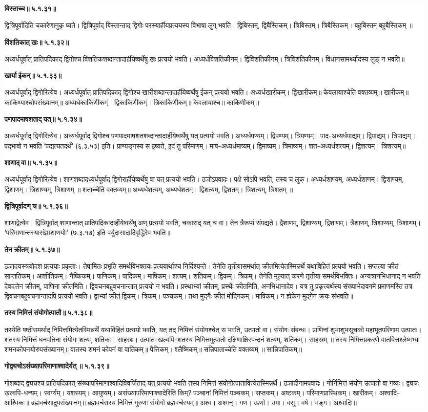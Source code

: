 **बिस्ताच्च॥ ५.१.३१॥**

द्वित्रिपूर्वादिति चकारेणानुकृ ष्यते। द्वित्रिपूर्वाद् बिस्तान्ताद् द्विगोः परस्यार्हीयप्रत्ययस्य विभाषा लुग् भवति। द्विबिस्तम्, द्विबैस्तिकम्। त्रिबिस्तम्। त्रिबैस्तिकम्। बहुबिस्तम् बहुबैस्तिकम् ॥

**विंशतिकात् खः॥ ५.१.३२॥**

अध्यर्धपूर्वात् प्रातिपदिकाद् द्विगोश्च विंशतिकशब्दान्तादार्हीयेष्वर्थेषु खः प्रत्ययो भवति। अध्यर्धविंशतिकीनम्। द्विविंशतिकीनम्। त्रिविंशतिकीनम्। विधानसामर्थ्यादस्य लुङ् न भवति॥

**खार्या ईकन्॥ ५.१.३३॥**

अध्यर्धपूर्वाद् द्विगोरित्येव। अध्यर्धपूर्वात् प्रातिपदिकाद् द्विगोश्च खारीशब्दान्तादार्हीयेष्वर्थेषु ईकन् प्रत्ययो भवति। अध्यर्धखारीकम्। द्विखारीकम्॥ केवलायाश्चेति वक्तव्यम्॥ खारीकम्॥ काकिण्याश्चोपसंख्यानम्॥ अध्यर्धकाकिणीकम्। द्विकाकिणीकम्। त्रिकाकिणीकम्॥ केवलायाश्च॥ काकिणीकम्॥

**पणपादमाषशताद् यत्॥ ५.१.३४॥**

अध्यर्धपूर्वाद् द्विगोरित्येव। अध्यर्धपूर्वाद् द्विगोश्च पणपादमाषशतशब्दान्तादार्हीयेष्वर्थेषु यत् प्रत्ययो भवति। अध्यर्धपण्यम्। द्विपण्यम्। त्रिपण्यम्। पाद-अध्यर्धपाद्यम्। द्विपाद्यम्। त्रिपाद्यम्। पद्भावो न भवति ‘पद्यत्यतदर्थे’ (६.३.५३) इति। प्राण्यङ्गस्य स इष्यते, इदं तु परिमाणम्। माष-अध्यर्धमाष्यम्। द्विमाष्यम्। त्रिमाष्यम्। शत-अध्यर्धशत्यम्। द्विशत्यम्। त्रिशत्यम्॥

**शाणाद् वा॥ ५.१.३५॥**

अध्यर्धपूर्वाद् द्विगोरित्येव। शाणशब्दादध्यर्धपूर्वाद् द्विगोरार्हीयेष्वर्थेषु वा यत् प्रत्ययो भवति। ठञोऽपवादः। पक्षे सोऽपि भवति, तस्य च लुक्। अध्यर्धशाण्यम्, अध्यर्धशाणम्। द्विशाण्यम्, द्विशाणम्। त्रिशाण्यम्, त्रिशाणम् ॥ शताच्चेति वक्तव्यम्॥ अध्यर्धशत्यम्, अध्यर्धशतम्। द्विशत्यम्, द्विशतम्। त्रिशत्यम्, त्रिशतम् ॥

**द्वित्रिपूर्वादण् च॥ ५.१.३६॥**

शाणाद्वेत्येव। द्वित्रिपूर्वात् शाणान्तात् प्रातिपदिकादार्हीयेष्वर्थेषु अण् प्रत्ययो भवति, चकाराद् यत् च वा। तेन त्रैरूप्यं संपद्यते। द्वैशाणम्, द्विशाण्यम्, द्विशाणम्। त्रैशाणम्, त्रिशाण्यम्, त्रिशाणम्। ‘परिमाणान्तस्यासंज्ञाशाणयोः’ (७.३.१७) इति पर्युदासादादिवृद्धिरेव भवति॥

**तेन क्रीतम्॥ ५.१.३७॥**

ठञादयस्त्रयोदश प्रत्ययाः प्रकृताः। तेषामितः प्रभृति समर्थविभक्तयः प्रत्ययार्थाश्च निर्दिश्यन्ते। तेनेति तृतीयासमर्थात् क्रीतमित्येतस्मिन्नर्थे यथाविहितं प्रत्ययो भवति। सप्तत्या क्रीतं साप्ततिकम्। आशीतिकम्। नैष्किकम्। पाणिकम्। पादिकम्। माषिकम्। शत्यम्। शतिकम्। द्विकम्। त्रिकम्। तेनेति मूल्यात् करणे तृतीया समर्थविभक्तिः। अन्यत्रानभिधानाद् न भवति देवदत्तेन क्रीतम्, पाणिना क्रीतमिति। द्विवचनबहुवचनान्तात् प्रत्ययो न भवति। प्रस्थाभ्यां क्रीतम्, प्रस्थैः क्रीतमिति, अनभिधानादेव। यत्र तु प्रकृत्यर्थस्य संख्याभेदावगमे प्रमाणमस्ति तत्र द्विवचनबहुवचनान्तादपि प्रत्ययो भवति। द्वाभ्यां क्रीतं द्विकम्। त्रिकम्। पञ्चकम्। तथा मुद्गैः क्रीतं मोद्गिकम्। माषिकम्। न ह्येकेन मुद्गेन क्रयः संभवति॥

**तस्य निमित्तं संयोगोत्पातौ॥ ५.१.३८॥**

तस्येति षष्ठीसमर्थाद् निमित्तमित्येतस्मिन्नर्थे यथाविहितं प्रत्ययो भवति, यत् तद् निमित्तं संयोगश्चेत् स भवति, उत्पातो वा। संयोगः संबन्धः। प्राणिनां शुभाशुभसूचको महाभूतपरिणाम उत्पातः। शतस्य निमित्तं धनपतिना संयोगः शत्यः, शतिकः। साहस्रः। उत्पातः खल्वपि-शतस्य निमित्तमुत्पातो दक्षिणाक्षिस्पन्दनं शत्यम्, शतिकम्। साहस्रम् ॥ तस्य निमित्तप्रकरणे वातपित्तश्लेष्मभ्यः शमनकोपनयोरुपसंख्यानम्॥ वातस्य शमनं कोपनं वा वातिकम्॥ पैत्तिकम्। श्लैष्मिकम्॥ सन्निपाताच्चेति वक्तव्यम् ॥ सान्निपातिकम्॥ 

**गोद्व्यचोऽसंख्यापरिमाणाश्वादेर्यत् ॥ ५.१.३९॥**

गोशब्दाद् द्व्यचश्च प्रातिपदिकात् संख्यापरिमाणाश्वादिविवर्जिताद् यत् प्रत्ययो भवति तस्य निमित्तं संयोगोत्पातावित्येतस्मिन्नर्थे। ठञादीनामपवादः। गोर्निमित्तं संयोग उत्पातो वा गव्यः। द्व्यचः खल्वपि-धन्यम्। स्वर्ग्यम्। यशस्यम्। आयुष्यम्। असंख्यापरिमाणाश्वादेरिति किम्? पञ्चानां निमित्तं पञ्चकम्। सप्तकम्। अष्टकम्। परिमाणप्रास्थिकम्। खारीकम्। अश्वादि-आश्विकः॥ ब्रह्मवर्चसादुपसंख्यानम्॥ ब्रह्मवर्चसस्य निमित्तं गुरुणा संयोगो ब्रह्मवर्चस्यम्॥ अश्व। अश्मन्। गण। ऊर्णा। उमा। वसु। वर्ष। भङ्ग। अश्वादिः॥
